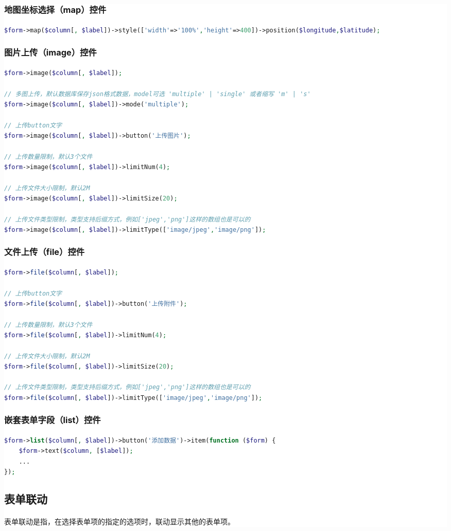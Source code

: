 ### 地图坐标选择（map）控件
``` php
$form->map($column[, $label])->style(['width'=>'100%','height'=>400])->position($longitude,$latitude);
```

### 图片上传（image）控件
``` php
$form->image($column[, $label]);

// 多图上传，默认数据库保存json格式数据，model可选 'multiple' | 'single' 或者缩写 'm' | 's'
$form->image($column[, $label])->mode('multiple');

// 上传button文字
$form->image($column[, $label])->button('上传图片');

// 上传数量限制，默认3个文件
$form->image($column[, $label])->limitNum(4);

// 上传文件大小限制，默认2M
$form->image($column[, $label])->limitSize(20);

// 上传文件类型限制，类型支持后缀方式，例如['jpeg','png']这样的数组也是可以的
$form->image($column[, $label])->limitType(['image/jpeg','image/png']);
```

### 文件上传（file）控件
``` php
$form->file($column[, $label]);

// 上传button文字
$form->file($column[, $label])->button('上传附件');

// 上传数量限制，默认3个文件
$form->file($column[, $label])->limitNum(4);

// 上传文件大小限制，默认2M
$form->file($column[, $label])->limitSize(20);

// 上传文件类型限制，类型支持后缀方式，例如['jpeg','png']这样的数组也是可以的
$form->file($column[, $label])->limitType(['image/jpeg','image/png']);
```

### 嵌套表单字段（list）控件
``` php
$form->list($column[, $label])->button('添加数据')->item(function ($form) {
	$form->text($column, [$label]);
	...
});
```

## 表单联动
表单联动是指，在选择表单项的指定的选项时，联动显示其他的表单项。
